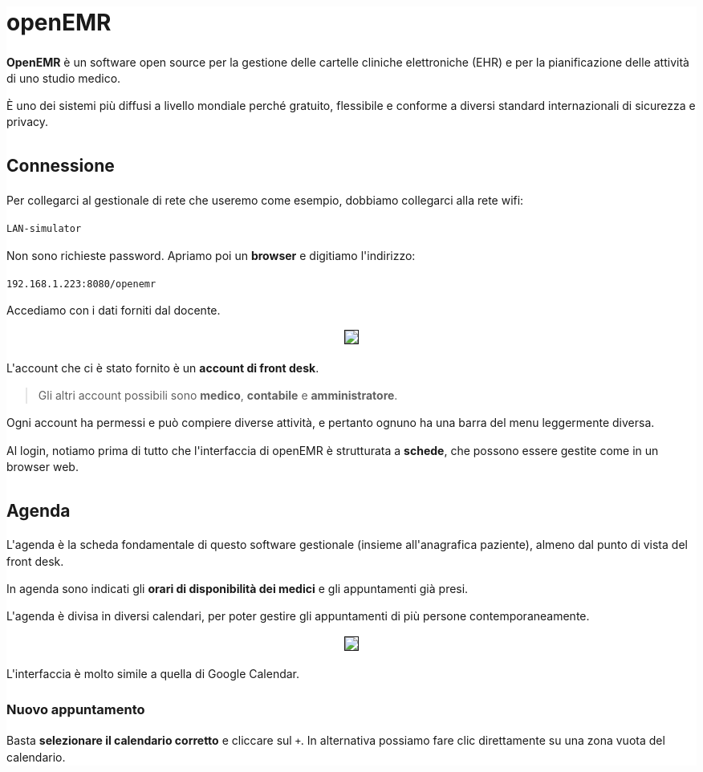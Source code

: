 # openEMR

**OpenEMR** è un software open source per la gestione delle cartelle cliniche elettroniche (EHR) e per la pianificazione delle attività di uno studio medico.

È uno dei sistemi più diffusi a livello mondiale perché gratuito, flessibile e conforme a diversi standard internazionali di sicurezza e privacy.

## Connessione

Per collegarci al gestionale di rete che useremo come esempio, dobbiamo collegarci alla rete wifi:

    LAN-simulator

Non sono richieste password. Apriamo poi un **browser** e digitiamo l'indirizzo:

    192.168.1.223:8080/openemr

Accediamo con i dati forniti dal docente.

<p align="center" style="width=100%;">
  <img width="400px" src="img/oe-login.png" border="1px">
</p>

L'account che ci è stato fornito è un **account di front desk**. 

> Gli altri account possibili sono **medico**, **contabile** e **amministratore**.

Ogni account ha permessi e può compiere diverse attività, e pertanto ognuno ha una barra del menu leggermente diversa.

Al login, notiamo prima di tutto che l'interfaccia di openEMR è strutturata a **schede**, che possono essere gestite come in un browser web.

## Agenda

L'agenda è la scheda fondamentale di questo software gestionale (insieme all'anagrafica paziente), almeno dal punto di vista del front desk.

In agenda sono indicati gli **orari di disponibilità dei medici** e gli appuntamenti già presi.

L'agenda è divisa in diversi calendari, per poter gestire gli appuntamenti di più persone contemporaneamente.

<p align="center" style="width=100%;">
  <img width="670px" src="img/oe-fullday.png" border="1px">
</p>

L'interfaccia è molto simile a quella di Google Calendar.

### Nuovo appuntamento

Basta **selezionare il calendario corretto** e cliccare sul `+`. In alternativa possiamo fare clic direttamente su una zona vuota del calendario.
